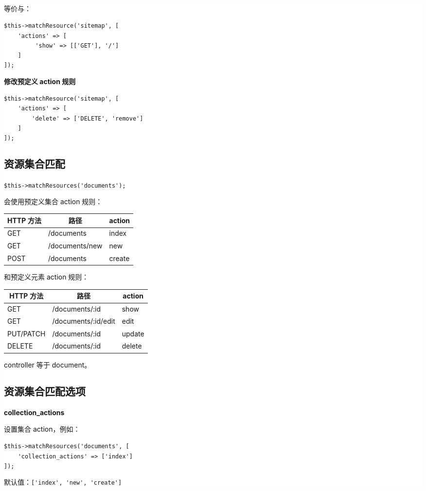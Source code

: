 等价与：

```.php
$this->matchResource('sitemap', [
    'actions' => [
         'show' => [['GET'], '/']
    ]
]);
```

**修改预定义 action 规则**
```.php
$this->matchResource('sitemap', [
    'actions' => [
        'delete' => ['DELETE', 'remove']
    ]
]);
```

## 资源集合匹配
```.php
$this->matchResources('documents');
```

会使用预定义集合 action 规则：

| HTTP 方法 | 路径                | action |
| --------- | ------------------- | ------ |
| GET       | /documents          | index  |
| GET       | /documents/new      | new    |
| POST      | /documents          | create |

和预定义元素 action 规则：

| HTTP 方法 | 路径                | action |
| --------- | ------------------- | ------ |
| GET       | /documents/:id      | show   |
| GET       | /documents/:id/edit | edit   |
| PUT/PATCH | /documents/:id      | update |
| DELETE    | /documents/:id      | delete |

controller 等于 document。

## 资源集合匹配选项
**collection_actions**

设置集合 action，例如：
```.php
$this->matchResources('documents', [
    'collection_actions' => ['index']
]);
```
默认值：`['index', 'new', 'create']`
